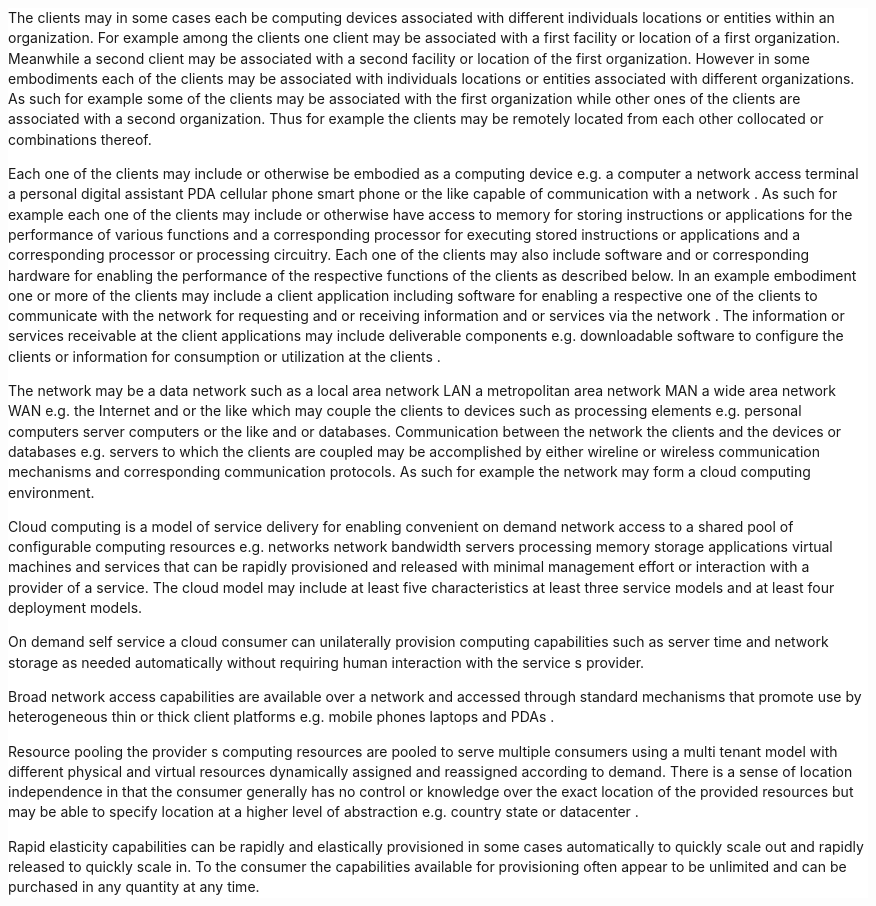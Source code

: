 The clients may in some cases each be computing devices associated with different individuals locations or entities within an organization. For example among the clients one client may be associated with a first facility or location of a first organization. Meanwhile a second client may be associated with a second facility or location of the first organization. However in some embodiments each of the clients may be associated with individuals locations or entities associated with different organizations. As such for example some of the clients may be associated with the first organization while other ones of the clients are associated with a second organization. Thus for example the clients may be remotely located from each other collocated or combinations thereof.

Each one of the clients may include or otherwise be embodied as a computing device e.g. a computer a network access terminal a personal digital assistant PDA cellular phone smart phone or the like capable of communication with a network . As such for example each one of the clients may include or otherwise have access to memory for storing instructions or applications for the performance of various functions and a corresponding processor for executing stored instructions or applications and a corresponding processor or processing circuitry. Each one of the clients may also include software and or corresponding hardware for enabling the performance of the respective functions of the clients as described below. In an example embodiment one or more of the clients may include a client application including software for enabling a respective one of the clients to communicate with the network for requesting and or receiving information and or services via the network . The information or services receivable at the client applications may include deliverable components e.g. downloadable software to configure the clients or information for consumption or utilization at the clients .

The network may be a data network such as a local area network LAN a metropolitan area network MAN a wide area network WAN e.g. the Internet and or the like which may couple the clients to devices such as processing elements e.g. personal computers server computers or the like and or databases. Communication between the network the clients and the devices or databases e.g. servers to which the clients are coupled may be accomplished by either wireline or wireless communication mechanisms and corresponding communication protocols. As such for example the network may form a cloud computing environment.

Cloud computing is a model of service delivery for enabling convenient on demand network access to a shared pool of configurable computing resources e.g. networks network bandwidth servers processing memory storage applications virtual machines and services that can be rapidly provisioned and released with minimal management effort or interaction with a provider of a service. The cloud model may include at least five characteristics at least three service models and at least four deployment models.

On demand self service a cloud consumer can unilaterally provision computing capabilities such as server time and network storage as needed automatically without requiring human interaction with the service s provider.

Broad network access capabilities are available over a network and accessed through standard mechanisms that promote use by heterogeneous thin or thick client platforms e.g. mobile phones laptops and PDAs .

Resource pooling the provider s computing resources are pooled to serve multiple consumers using a multi tenant model with different physical and virtual resources dynamically assigned and reassigned according to demand. There is a sense of location independence in that the consumer generally has no control or knowledge over the exact location of the provided resources but may be able to specify location at a higher level of abstraction e.g. country state or datacenter .

Rapid elasticity capabilities can be rapidly and elastically provisioned in some cases automatically to quickly scale out and rapidly released to quickly scale in. To the consumer the capabilities available for provisioning often appear to be unlimited and can be purchased in any quantity at any time.
